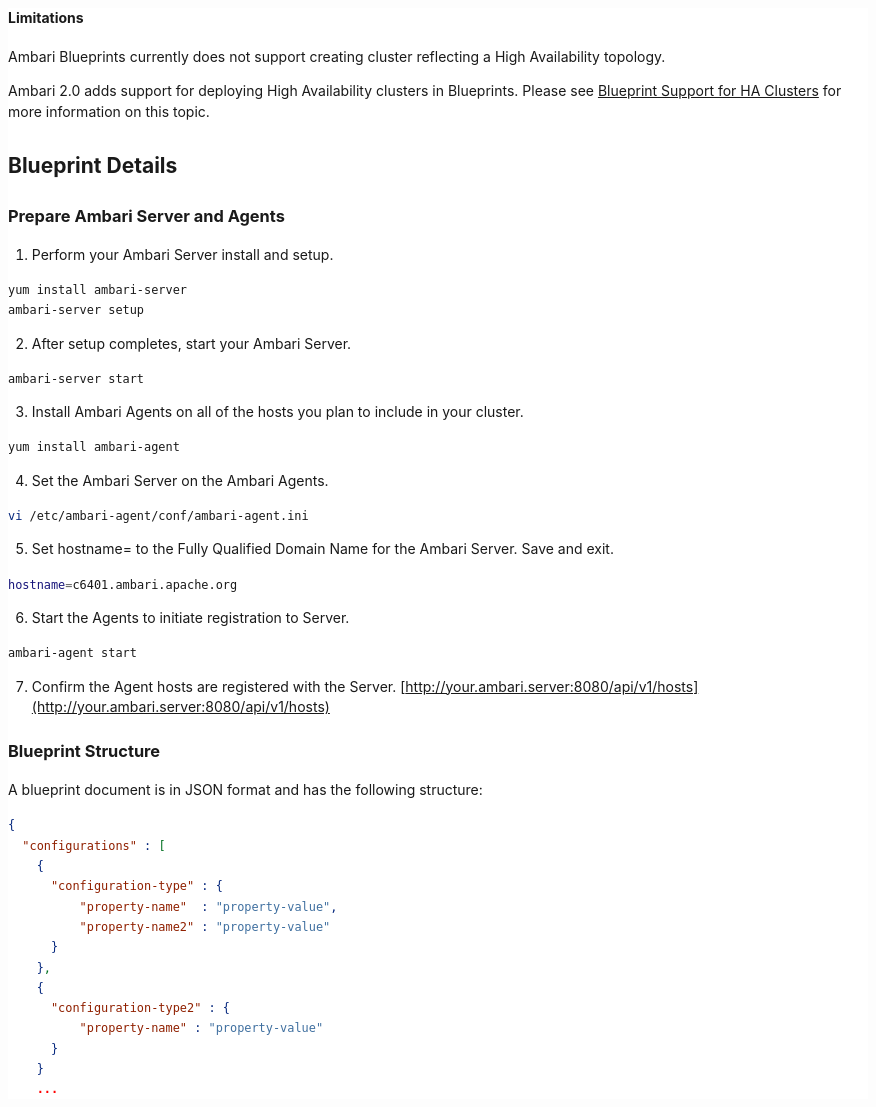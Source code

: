 #### Limitations

Ambari Blueprints currently does not support creating cluster reflecting a High Availability topology.

Ambari 2.0 adds support for deploying High Availability clusters in Blueprints. Please see [Blueprint Support for HA Clusters](./blueprint-ha.md) for more information on this topic.

## Blueprint Details

### Prepare Ambari Server and Agents

1. Perform your Ambari Server install and setup.

```bash
yum install ambari-server
ambari-server setup
```

2. After setup completes, start your Ambari Server.

```bash
ambari-server start
```

3. Install Ambari Agents on all of the hosts you plan to include in your cluster.

 ```bash
 yum install ambari-agent
 ```

4. Set the Ambari Server on the Ambari Agents.

```bash
vi /etc/ambari-agent/conf/ambari-agent.ini
```

5. Set hostname= to the Fully Qualified Domain Name for the Ambari Server. Save and exit.

```bash
hostname=c6401.ambari.apache.org
```

6. Start the Agents to initiate registration to Server.

```bash
ambari-agent start
```

7. Confirm the Agent hosts are registered with the Server.
[http://your.ambari.server:8080/api/v1/hosts](http://your.ambari.server:8080/api/v1/hosts)


### Blueprint Structure

A blueprint document is in JSON format and has the following structure:

```json
{
  "configurations" : [
    {
      "configuration-type" : {
          "property-name"  : "property-value",
          "property-name2" : "property-value"
      }
    },
    {
      "configuration-type2" : {
          "property-name" : "property-value"
      }
    }
    ...

```